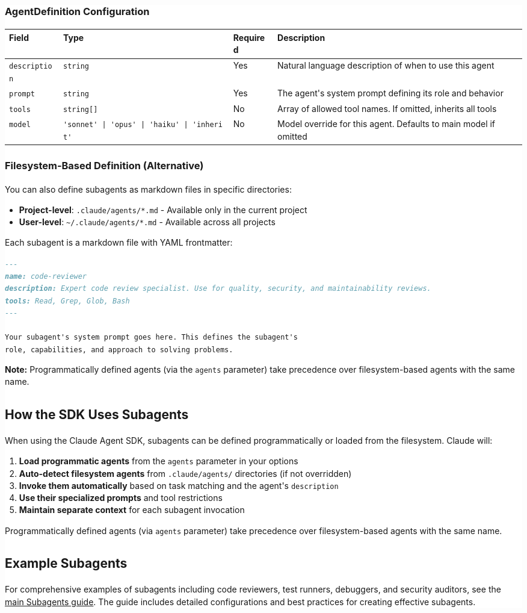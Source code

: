### AgentDefinition Configuration

| Field         | Type                                         | Required | Description                                                      |
| :------------ | :------------------------------------------- | :------- | :--------------------------------------------------------------- |
| `description` | `string`                                     | Yes      | Natural language description of when to use this agent           |
| `prompt`      | `string`                                     | Yes      | The agent's system prompt defining its role and behavior         |
| `tools`       | `string[]`                                   | No       | Array of allowed tool names. If omitted, inherits all tools      |
| `model`       | `'sonnet' \| 'opus' \| 'haiku' \| 'inherit'` | No       | Model override for this agent. Defaults to main model if omitted |

### Filesystem-Based Definition (Alternative)

You can also define subagents as markdown files in specific directories:

* **Project-level**: `.claude/agents/*.md` - Available only in the current project
* **User-level**: `~/.claude/agents/*.md` - Available across all projects

Each subagent is a markdown file with YAML frontmatter:

```markdown
---
name: code-reviewer
description: Expert code review specialist. Use for quality, security, and maintainability reviews.
tools: Read, Grep, Glob, Bash
---

Your subagent's system prompt goes here. This defines the subagent's
role, capabilities, and approach to solving problems.
```

**Note:** Programmatically defined agents (via the `agents` parameter) take precedence over filesystem-based agents with the same name.

## How the SDK Uses Subagents

When using the Claude Agent SDK, subagents can be defined programmatically or loaded from the filesystem. Claude will:

1. **Load programmatic agents** from the `agents` parameter in your options
2. **Auto-detect filesystem agents** from `.claude/agents/` directories (if not overridden)
3. **Invoke them automatically** based on task matching and the agent's `description`
4. **Use their specialized prompts** and tool restrictions
5. **Maintain separate context** for each subagent invocation

Programmatically defined agents (via `agents` parameter) take precedence over filesystem-based agents with the same name.

## Example Subagents

For comprehensive examples of subagents including code reviewers, test runners, debuggers, and security auditors, see the [main Subagents guide](/en/docs/claude-code/sub-agents#example-subagents). The guide includes detailed configurations and best practices for creating effective subagents.
